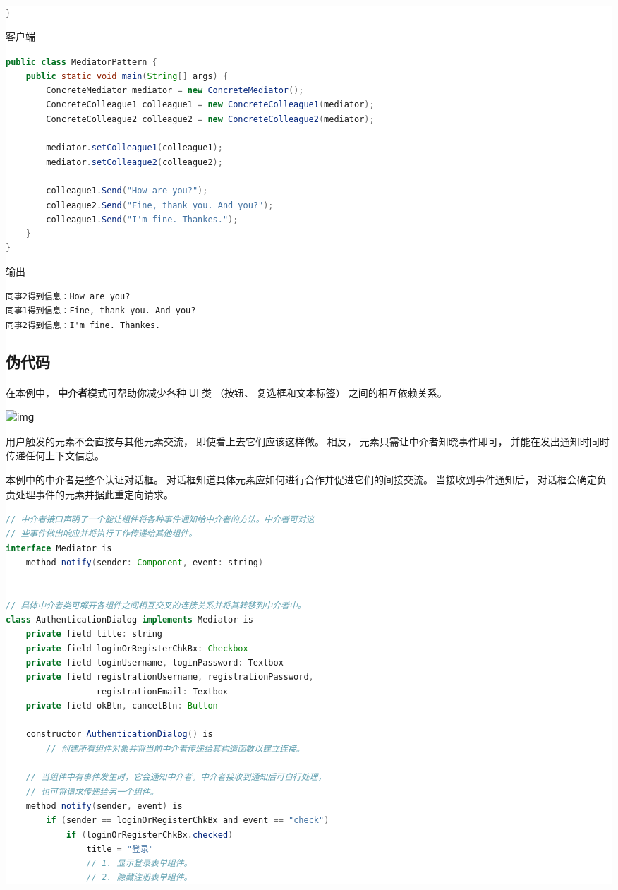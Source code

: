 ```java
}
```

客户端

```java
public class MediatorPattern {
    public static void main(String[] args) {
        ConcreteMediator mediator = new ConcreteMediator();
        ConcreteColleague1 colleague1 = new ConcreteColleague1(mediator);
        ConcreteColleague2 colleague2 = new ConcreteColleague2(mediator);

        mediator.setColleague1(colleague1);
        mediator.setColleague2(colleague2);

        colleague1.Send("How are you?");
        colleague2.Send("Fine, thank you. And you?");
        colleague1.Send("I'm fine. Thankes.");
    }
}
```

输出

```
同事2得到信息：How are you?
同事1得到信息：Fine, thank you. And you?
同事2得到信息：I'm fine. Thankes.
```

## 伪代码

在本例中， **中介者**模式可帮助你减少各种 UI 类 （按钮、 复选框和文本标签） 之间的相互依赖关系。

![img](F:/Java_notes/images-master/snap/20210520171433.png)

用户触发的元素不会直接与其他元素交流， 即使看上去它们应该这样做。 相反， 元素只需让中介者知晓事件即可， 并能在发出通知时同时传递任何上下文信息。

本例中的中介者是整个认证对话框。 对话框知道具体元素应如何进行合作并促进它们的间接交流。 当接收到事件通知后， 对话框会确定负责处理事件的元素并据此重定向请求。

```java
// 中介者接口声明了一个能让组件将各种事件通知给中介者的方法。中介者可对这
// 些事件做出响应并将执行工作传递给其他组件。
interface Mediator is
    method notify(sender: Component, event: string)


// 具体中介者类可解开各组件之间相互交叉的连接关系并将其转移到中介者中。
class AuthenticationDialog implements Mediator is
    private field title: string
    private field loginOrRegisterChkBx: Checkbox
    private field loginUsername, loginPassword: Textbox
    private field registrationUsername, registrationPassword,
                  registrationEmail: Textbox
    private field okBtn, cancelBtn: Button

    constructor AuthenticationDialog() is
        // 创建所有组件对象并将当前中介者传递给其构造函数以建立连接。

    // 当组件中有事件发生时，它会通知中介者。中介者接收到通知后可自行处理，
    // 也可将请求传递给另一个组件。
    method notify(sender, event) is
        if (sender == loginOrRegisterChkBx and event == "check")
            if (loginOrRegisterChkBx.checked)
                title = "登录"
                // 1. 显示登录表单组件。
                // 2. 隐藏注册表单组件。
```